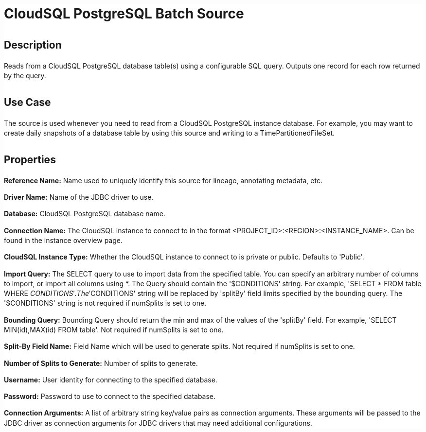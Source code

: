 # CloudSQL PostgreSQL Batch Source


Description
-----------
Reads from a CloudSQL PostgreSQL database table(s) using a configurable SQL query.
Outputs one record for each row returned by the query.


Use Case
--------
The source is used whenever you need to read from a CloudSQL PostgreSQL instance database. For example, you may want
to create daily snapshots of a database table by using this source and writing to
a TimePartitionedFileSet.


Properties
----------
**Reference Name:** Name used to uniquely identify this source for lineage, annotating metadata, etc.

**Driver Name:** Name of the JDBC driver to use.

**Database:** CloudSQL PostgreSQL database name.

**Connection Name:** The CloudSQL instance to connect to in the format <PROJECT_ID>:\<REGION>:<INSTANCE_NAME>.
Can be found in the instance overview page.

**CloudSQL Instance Type:** Whether the CloudSQL instance to connect to is private or public. Defaults to 'Public'.

**Import Query:** The SELECT query to use to import data from the specified table.
You can specify an arbitrary number of columns to import, or import all columns using \*. The Query should
contain the '$CONDITIONS' string. For example, 'SELECT * FROM table WHERE $CONDITIONS'.
The '$CONDITIONS' string will be replaced by 'splitBy' field limits specified by the bounding query.
The '$CONDITIONS' string is not required if numSplits is set to one.

**Bounding Query:** Bounding Query should return the min and max of the values of the 'splitBy' field.
For example, 'SELECT MIN(id),MAX(id) FROM table'. Not required if numSplits is set to one.

**Split-By Field Name:** Field Name which will be used to generate splits. Not required if numSplits is set to one.

**Number of Splits to Generate:** Number of splits to generate.

**Username:** User identity for connecting to the specified database.

**Password:** Password to use to connect to the specified database.

**Connection Arguments:** A list of arbitrary string key/value pairs as connection arguments. These arguments
will be passed to the JDBC driver as connection arguments for JDBC drivers that may need additional configurations.
